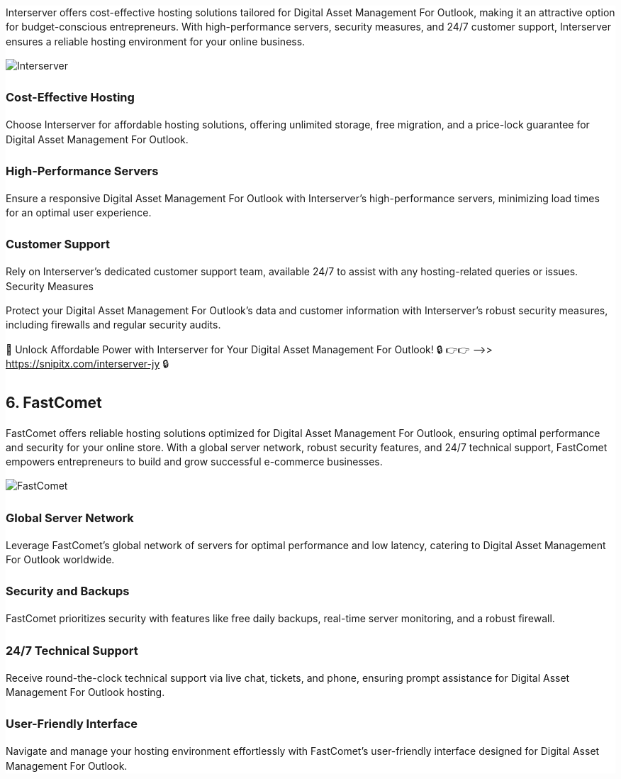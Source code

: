 Interserver offers cost-effective hosting solutions tailored for Digital Asset Management For Outlook, making it an attractive option for budget-conscious entrepreneurs. With high-performance servers, security measures, and 24/7 customer support, Interserver ensures a reliable hosting environment for your online business.

![Interserver](https://i.imgur.com/OM5dOEW.jpeg "Interserver Hosting")

### Cost-Effective Hosting
Choose Interserver for affordable hosting solutions, offering unlimited storage, free migration, and a price-lock guarantee for Digital Asset Management For Outlook.

### High-Performance Servers
Ensure a responsive Digital Asset Management For Outlook with Interserver’s high-performance servers, minimizing load times for an optimal user experience.

### Customer Support
Rely on Interserver’s dedicated customer support team, available 24/7 to assist with any hosting-related queries or issues.
Security Measures

Protect your Digital Asset Management For Outlook’s data and customer information with Interserver’s robust security measures, including firewalls and regular security audits.

💸 Unlock Affordable Power with Interserver for Your Digital Asset Management For Outlook! 🔒
👉👉 -->> https://snipitx.com/interserver-jy 🔒

## 6. FastComet

FastComet offers reliable hosting solutions optimized for Digital Asset Management For Outlook, ensuring optimal performance and security for your online store. With a global server network, robust security features, and 24/7 technical support, FastComet empowers entrepreneurs to build and grow successful e-commerce businesses.

![FastComet](https://i.imgur.com/7qgXuWp.png "FastComet Hosting")

### Global Server Network
Leverage FastComet’s global network of servers for optimal performance and low latency, catering to Digital Asset Management For Outlook worldwide.

### Security and Backups
FastComet prioritizes security with features like free daily backups, real-time server monitoring, and a robust firewall.

### 24/7 Technical Support
Receive round-the-clock technical support via live chat, tickets, and phone, ensuring prompt assistance for Digital Asset Management For Outlook hosting.

### User-Friendly Interface
Navigate and manage your hosting environment effortlessly with FastComet’s user-friendly interface designed for Digital Asset Management For Outlook.
